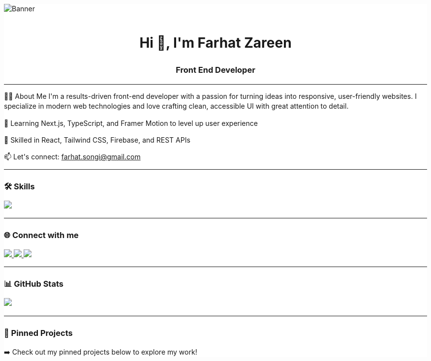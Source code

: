 <img src="https://i.ibb.co/Mxz6cwk3/20250624-2242-image.png" alt="Banner" style="width: 100%; max-height: 300px; object-fit: cover;" />
<h1 align="center">Hi 👋, I'm Farhat Zareen</h1>
<h3 align="center">Front End Developer</h3>

---

👩‍💻 About Me
I'm a results-driven front-end developer with a passion for turning ideas into responsive, user-friendly websites. I specialize in modern web technologies and love crafting clean, accessible UI with great attention to detail.

🌱 Learning Next.js, TypeScript, and Framer Motion to level up user experience

💬 Skilled in React, Tailwind CSS, Firebase, and REST APIs

📫 Let's connect: farhat.songi@gmail.com


---

### 🛠️ Skills

<p align="left">
  <img src="https://skillicons.dev/icons?i=html,css,js,react,bootstrap,tailwind,nodejs,express,mongodb,firebase,php,figma,vscode,github" />
</p>

---

### 🌐 Connect with me

<p>
  <a href="https://www.linkedin.com/in/farhat-zareen-0021371b0/" target="_blank">
    <img src="https://img.shields.io/badge/LinkedIn-blue?logo=linkedin&style=for-the-badge" />
  </a>
  <a href="mailto:farhat.songi@gmail.com">
    <img src="https://img.shields.io/badge/Gmail-D14836?logo=gmail&style=for-the-badge&logoColor=white" />
  </a>
  <a href="https://github.com/zareen08">
    <img src="https://img.shields.io/badge/GitHub-000?logo=github&style=for-the-badge" />
  </a>
</p>

---

### 📊 GitHub Stats

<p align="left">
 <img src="https://github-readme-stats.vercel.app/api?username=zareen08&show_icons=true&theme=radical" width="100%" />

</p>

---

### 📌 Pinned Projects

➡️ Check out my pinned projects below to explore my work!
